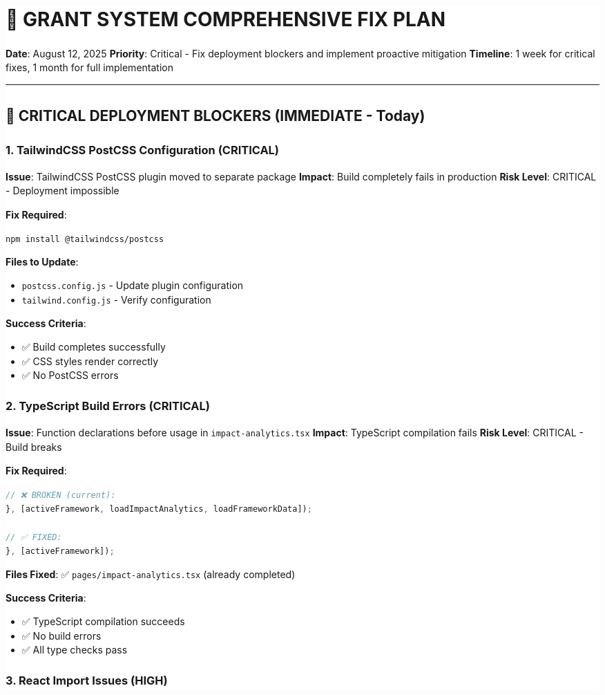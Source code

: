 # 🎯 **GRANT SYSTEM COMPREHENSIVE FIX PLAN**

**Date**: August 12, 2025
**Priority**: Critical - Fix deployment blockers and implement proactive mitigation
**Timeline**: 1 week for critical fixes, 1 month for full implementation

---

## **🚨 CRITICAL DEPLOYMENT BLOCKERS (IMMEDIATE - Today)**

### **1. TailwindCSS PostCSS Configuration (CRITICAL)**

**Issue**: TailwindCSS PostCSS plugin moved to separate package
**Impact**: Build completely fails in production
**Risk Level**: CRITICAL - Deployment impossible

**Fix Required**:
```bash
npm install @tailwindcss/postcss
```

**Files to Update**:
- `postcss.config.js` - Update plugin configuration
- `tailwind.config.js` - Verify configuration

**Success Criteria**:
- ✅ Build completes successfully
- ✅ CSS styles render correctly
- ✅ No PostCSS errors

### **2. TypeScript Build Errors (CRITICAL)**

**Issue**: Function declarations before usage in `impact-analytics.tsx`
**Impact**: TypeScript compilation fails
**Risk Level**: CRITICAL - Build breaks

**Fix Required**:
```typescript
// ❌ BROKEN (current):
}, [activeFramework, loadImpactAnalytics, loadFrameworkData]);

// ✅ FIXED:
}, [activeFramework]);
```

**Files Fixed**: ✅ `pages/impact-analytics.tsx` (already completed)

**Success Criteria**:
- ✅ TypeScript compilation succeeds
- ✅ No build errors
- ✅ All type checks pass

### **3. React Import Issues (HIGH)**
